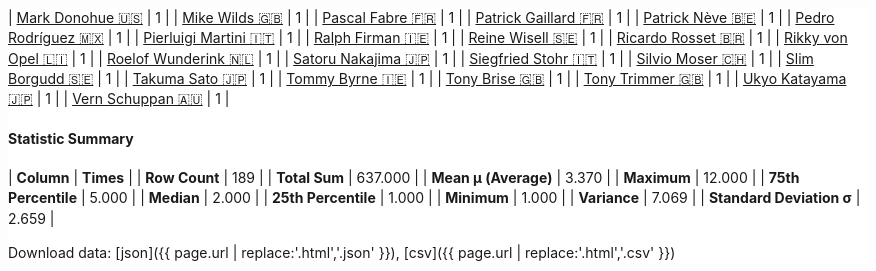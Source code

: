 | [Mark Donohue 🇺🇸](/f1/drivers/donohue) | 1 |
| [Mike Wilds 🇬🇧](/f1/drivers/wilds) | 1 |
| [Pascal Fabre 🇫🇷](/f1/drivers/fabre) | 1 |
| [Patrick Gaillard 🇫🇷](/f1/drivers/gaillard) | 1 |
| [Patrick Nève 🇧🇪](/f1/drivers/neve) | 1 |
| [Pedro Rodríguez 🇲🇽](/f1/drivers/rodriguez) | 1 |
| [Pierluigi Martini 🇮🇹](/f1/drivers/martini) | 1 |
| [Ralph Firman 🇮🇪](/f1/drivers/firman) | 1 |
| [Reine Wisell 🇸🇪](/f1/drivers/wisell) | 1 |
| [Ricardo Rosset 🇧🇷](/f1/drivers/rosset) | 1 |
| [Rikky von Opel 🇱🇮](/f1/drivers/opel) | 1 |
| [Roelof Wunderink 🇳🇱](/f1/drivers/wunderink) | 1 |
| [Satoru Nakajima 🇯🇵](/f1/drivers/satoru_nakajima) | 1 |
| [Siegfried Stohr 🇮🇹](/f1/drivers/stohr) | 1 |
| [Silvio Moser 🇨🇭](/f1/drivers/moser) | 1 |
| [Slim Borgudd 🇸🇪](/f1/drivers/borgudd) | 1 |
| [Takuma Sato 🇯🇵](/f1/drivers/sato) | 1 |
| [Tommy Byrne 🇮🇪](/f1/drivers/byrne) | 1 |
| [Tony Brise 🇬🇧](/f1/drivers/brise) | 1 |
| [Tony Trimmer 🇬🇧](/f1/drivers/trimmer) | 1 |
| [Ukyo Katayama 🇯🇵](/f1/drivers/katayama) | 1 |
| [Vern Schuppan 🇦🇺](/f1/drivers/schuppan) | 1 |

#### Statistic Summary

| **Column** | **Times** |
| **Row Count** | 189 |
| **Total Sum** | 637.000 |
| **Mean μ (Average)** | 3.370 |
| **Maximum** | 12.000 |
| **75th Percentile** | 5.000 |
| **Median** | 2.000 |
| **25th Percentile** | 1.000 |
| **Minimum** | 1.000 |
| **Variance** | 7.069 |
| **Standard Deviation σ** | 2.659 |

Download data: [json]({{ page.url | replace:'.html','.json' }}), [csv]({{ page.url | replace:'.html','.csv' }})
